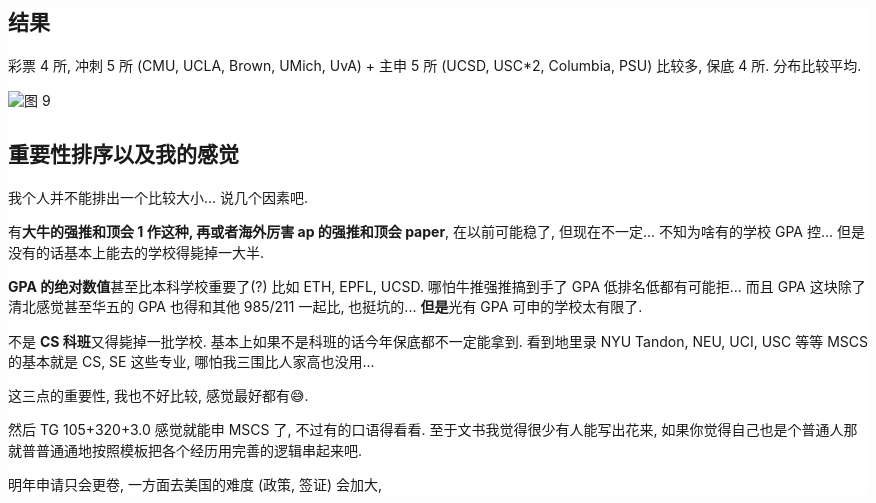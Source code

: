 <div style="display:none">
其实我最开始没打算出国的, 只不过因为性格倒是早就决定将来走科研向了. 大一上大类课和选修课, 我甚至觉得身边的老师都很好, 我在各个方面都学到很多, 很快乐. 但是大二专业分流之后每门课都在消耗我的热情, 偶然知道 NLP 之后很感兴趣于是自学, 搭梯子, 到墙外才发现国外的学术水平, 学术环境, 高校教育水平简直领先 N 档, 而自动化的众人却为了那点竞赛和分越来越卷, 我只想逃离.
</div>

<div style="display:none">
而且在国内这辈子就出不去了, 路和上升空间也就那样. 但是出国的话就有更多选择, 代价就是交一笔钱, 我想要选择的自由, 于是选择出国
</div>

## 结果

彩票 4 所, 冲刺 5 所 (CMU, UCLA, Brown, UMich, UvA) + 主申 5 所 (UCSD, USC*2, Columbia, PSU) 比较多, 保底 4 所. 分布比较平均.

<div style="display:none">
后来发现我的认知比较乐观, tmd 全是彩票全是冲刺.
</div>

<img alt="图 9" src="https://cdn.jsdelivr.net/gh/Wind2375like/I-m_Ghost/img/a5ca82b7545c9fd81d2662c04faf376743b809209713ef15aa1ec092c2bc32c6.png" />

## 重要性排序以及我的感觉

我个人并不能排出一个比较大小... 说几个因素吧.

有**大牛的强推和顶会 1 作这种, 再或者海外厉害 ap 的强推和顶会 paper**, 在以前可能稳了, 但现在不一定... 不知为啥有的学校 GPA 控... 但是没有的话基本上能去的学校得毙掉一大半.

<div style="display:none">
在西交你基本没有这 connection. 顶多能套个 ap 就不错了. 真正做科研的老师都没多少, 论文也不看的... 就算是三维拉满发论文带飞导师的天花板, 最终也只能去 UW 给 ap 读个 nlp phd, 四大还是没有戏的. 前几年有个标兵从电气跨选一堆 CS 课最终去 UWM 读 cv phd 了, 已经是我们学校的神了...
</div>

**GPA 的绝对数值**甚至比本科学校重要了(?) 比如 ETH, EPFL, UCSD. 哪怕牛推强推搞到手了 GPA 低排名低都有可能拒... 而且 GPA 这块除了清北感觉甚至华五的 GPA 也得和其他 985/211 一起比, 也挺坑的... **但是**光有 GPA 可申的学校太有限了.

<div style="display:none">
但本科学校还是很重要, 因为提供的平台和资源差太多了. 哪怕清北复交已经开始宣扬留校直博, CS 出国的那种环境, 资源, 教师和科研水平, 简直比傻逼西交不知高多少. 在西交, 四年转瞬即荒废.
</div>

不是 **CS 科班**又得毙掉一批学校. 基本上如果不是科班的话今年保底都不一定能拿到. 看到地里录 NYU Tandon, NEU, UCI, USC 等等 MSCS 的基本就是 CS, SE 这些专业, 哪怕我三围比人家高也没用...

<div style="display:none">
所以想去学 CS 千万不要想不开去西交读自动化, 天天学自控和信号处理, 当初忽悠一堆人转专业进来以为能学人工智能, 结果都不知道看培养计划发现被骗了. 自动化的各位包括我, fly bitch 下 90% 的人代码能力都挺那啥的, CS 基础也不咋懂, 关键没时间自学, 因为还要上大量其他课和做实验... 相比之下 CS 虽然也拉 (背诵, 过时, 理论), 但 title 在那里, 而且同一门课上课+自学比我们上一门课自学另一门要舒服多了. 大部分学自动化的, 最终只能 EE 或者 ECE...
</div>

这三点的重要性, 我也不好比较, 感觉最好都有:sweat_smile:.

然后 TG 105+320+3.0 感觉就能申 MSCS 了, 不过有的口语得看看. 至于文书我觉得很少有人能写出花来, 如果你觉得自己也是个普通人那就普普通通地按照模板把各个经历用完善的逻辑串起来吧.

明年申请只会更卷, 一方面去美国的难度 (政策, 签证) 会加大,
<div style="display:none">
另一方面国内的形势, 经济走下坡, 再加上上海疫情这个事肯定会让不少人防止自己被铁拳砸中而逃离 (其实到哪都得被铁拳砸中, 只不过国外看钱多少有一点选择的自由罢了, 不过这跟我这个穷鬼又有什么关系呢?),
</div>

